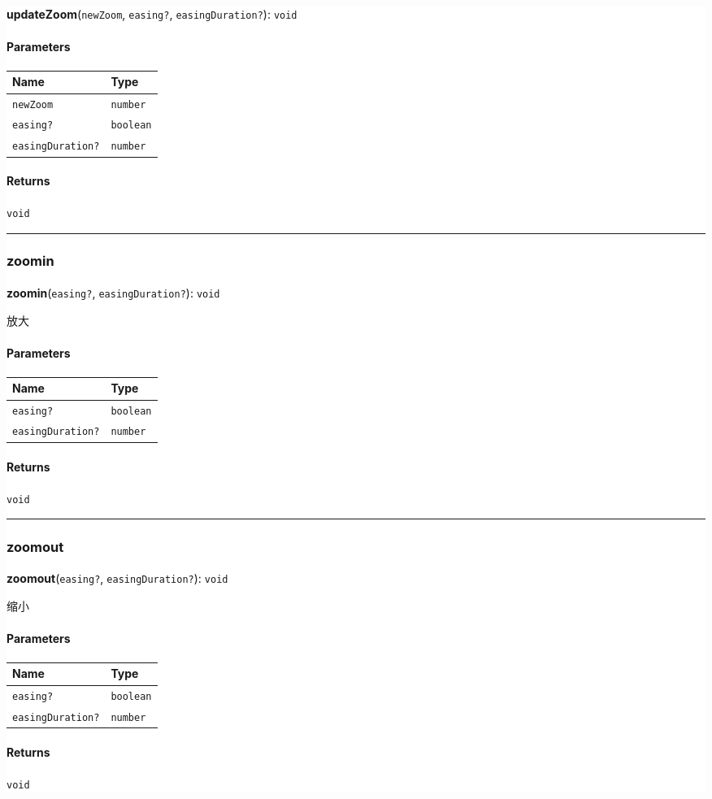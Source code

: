 **updateZoom**(`newZoom`, `easing?`, `easingDuration?`): `void`

#### Parameters

| Name | Type |
| :------ | :------ |
| `newZoom` | `number` |
| `easing?` | `boolean` |
| `easingDuration?` | `number` |

#### Returns

`void`

***

### zoomin

**zoomin**(`easing?`, `easingDuration?`): `void`

放大

#### Parameters

| Name | Type |
| :------ | :------ |
| `easing?` | `boolean` |
| `easingDuration?` | `number` |

#### Returns

`void`

***

### zoomout

**zoomout**(`easing?`, `easingDuration?`): `void`

缩小

#### Parameters

| Name | Type |
| :------ | :------ |
| `easing?` | `boolean` |
| `easingDuration?` | `number` |

#### Returns

`void`
